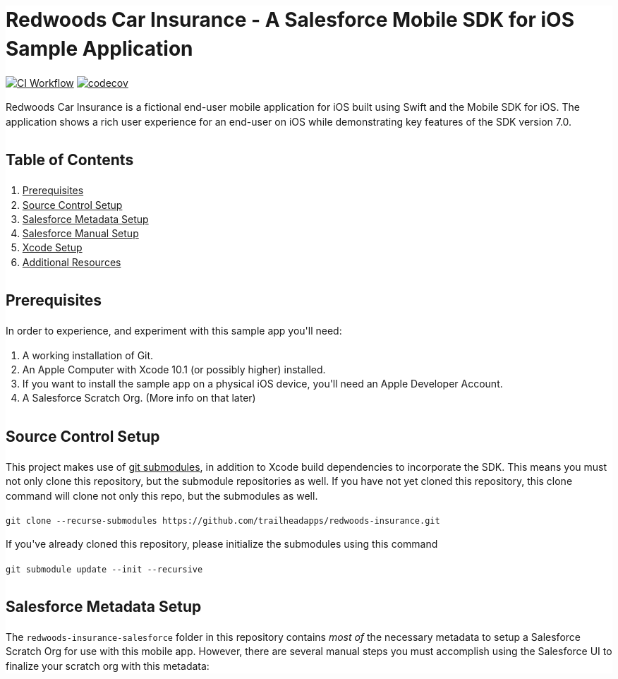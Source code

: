 # Redwoods Car Insurance - A Salesforce Mobile SDK for iOS Sample Application

[![CI Workflow](https://github.com/trailheadapps/redwoods-insurance/workflows/CI/badge.svg)](https://github.com/trailheadapps/redwoods-insurance/actions?query=workflow%3ACI) [![codecov](https://codecov.io/gh/trailheadapps/redwoods-insurance/branch/main/graph/badge.svg)](https://codecov.io/gh/trailheadapps/redwoods-insurance)

Redwoods Car Insurance is a fictional end-user mobile application for iOS built using Swift and the Mobile SDK for iOS. The application shows a rich user experience for an end-user on iOS while demonstrating key features of the SDK version 7.0.

## Table of Contents

1. [Prerequisites](#pre)
1. [Source Control Setup](#download)
1. [Salesforce Metadata Setup](#sfMetadata)
1. [Salesforce Manual Setup](#sfManual)
1. [Xcode Setup](#xcode)
1. [Additional Resources](#resources)

## Prerequisites <a name="pre"></a>

In order to experience, and experiment with this sample app you'll need:

1. A working installation of Git.
1. An Apple Computer with Xcode 10.1 (or possibly higher) installed.
1. If you want to install the sample app on a physical iOS device, you'll need an Apple Developer Account.
1. A Salesforce Scratch Org. (More info on that later)

## Source Control Setup <a name="download"></a>

This project makes use of [git submodules](https://git-scm.com/book/en/v2/Git-Tools-Submodules), in addition to Xcode build dependencies to incorporate the SDK. This means you must not only clone this repository, but the submodule repositories as well. If you have not yet cloned this repository, this clone command will clone not only this repo, but the submodules as well.

```
git clone --recurse-submodules https://github.com/trailheadapps/redwoods-insurance.git
```

If you've already cloned this repository, please initialize the submodules using this command

```
git submodule update --init --recursive
```

## Salesforce Metadata Setup <a name="sfMetadata"></a>

The `redwoods-insurance-salesforce` folder in this repository contains _most of_ the necessary metadata to setup a Salesforce Scratch Org for use with this mobile app. However, there are several manual steps you must accomplish using the Salesforce UI to finalize your scratch org with this metadata:
